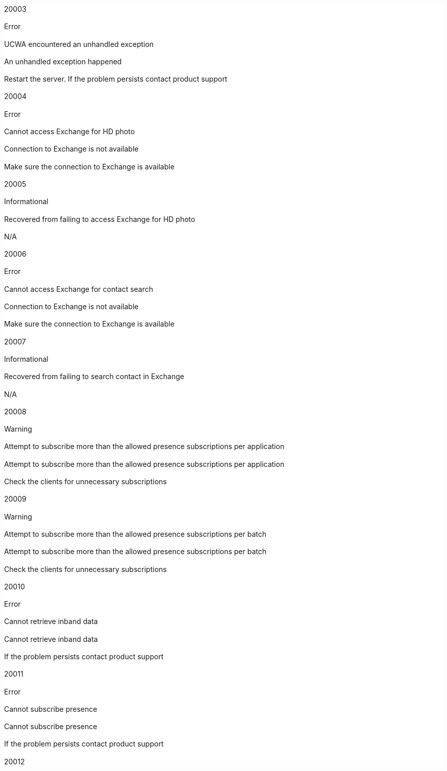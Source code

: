 </tr>
<tr class="odd">
<td><p>20003</p></td>
<td><p>Error</p></td>
<td><p>UCWA encountered an unhandled exception</p></td>
<td><p>An unhandled exception happened</p>
<p>Restart the server. If the problem persists contact product support</p></td>
</tr>
<tr class="even">
<td><p>20004</p></td>
<td><p>Error</p></td>
<td><p>Cannot access Exchange for HD photo</p></td>
<td><p>Connection to Exchange is not available</p>
<p>Make sure the connection to Exchange is available</p></td>
</tr>
<tr class="odd">
<td><p>20005</p></td>
<td><p>Informational</p></td>
<td><p>Recovered from failing to access Exchange for HD photo</p></td>
<td><p>N/A</p></td>
</tr>
<tr class="even">
<td><p>20006</p></td>
<td><p>Error</p></td>
<td><p>Cannot access Exchange for contact search</p></td>
<td><p>Connection to Exchange is not available</p>
<p>Make sure the connection to Exchange is available</p></td>
</tr>
<tr class="odd">
<td><p>20007</p></td>
<td><p>Informational</p></td>
<td><p>Recovered from failing to search contact in Exchange</p></td>
<td><p>N/A</p></td>
</tr>
<tr class="even">
<td><p>20008</p></td>
<td><p>Warning</p></td>
<td><p>Attempt to subscribe more than the allowed presence subscriptions per application</p></td>
<td><p>Attempt to subscribe more than the allowed presence subscriptions per application</p>
<p>Check the clients for unnecessary subscriptions</p></td>
</tr>
<tr class="odd">
<td><p>20009</p></td>
<td><p>Warning</p></td>
<td><p>Attempt to subscribe more than the allowed presence subscriptions per batch</p></td>
<td><p>Attempt to subscribe more than the allowed presence subscriptions per batch</p>
<p>Check the clients for unnecessary subscriptions</p></td>
</tr>
<tr class="even">
<td><p>20010</p></td>
<td><p>Error</p></td>
<td><p>Cannot retrieve inband data</p></td>
<td><p>Cannot retrieve inband data</p>
<p>If the problem persists contact product support</p></td>
</tr>
<tr class="odd">
<td><p>20011</p></td>
<td><p>Error</p></td>
<td><p>Cannot subscribe presence</p></td>
<td><p>Cannot subscribe presence</p>
<p>If the problem persists contact product support</p></td>
</tr>
<tr class="even">
<td><p>20012</p></td>